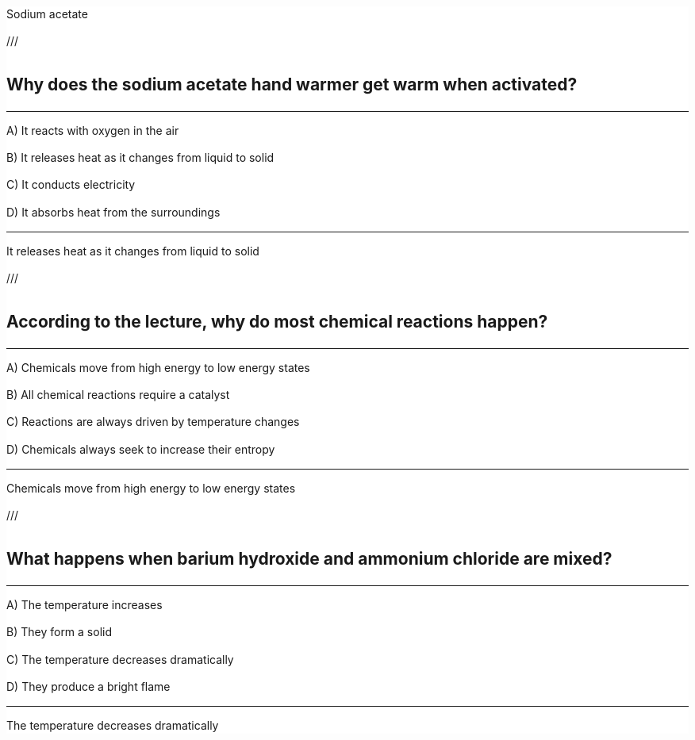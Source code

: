 Sodium acetate

///

## Why does the sodium acetate hand warmer get warm when activated?

---

A) It reacts with oxygen in the air

B) It releases heat as it changes from liquid to solid

C) It conducts electricity

D) It absorbs heat from the surroundings

---

It releases heat as it changes from liquid to solid

///

## According to the lecture, why do most chemical reactions happen?

---

A) Chemicals move from high energy to low energy states

B) All chemical reactions require a catalyst

C) Reactions are always driven by temperature changes

D) Chemicals always seek to increase their entropy

---

Chemicals move from high energy to low energy states

///

## What happens when barium hydroxide and ammonium chloride are mixed?

---

A) The temperature increases

B) They form a solid

C) The temperature decreases dramatically

D) They produce a bright flame

---

The temperature decreases dramatically

